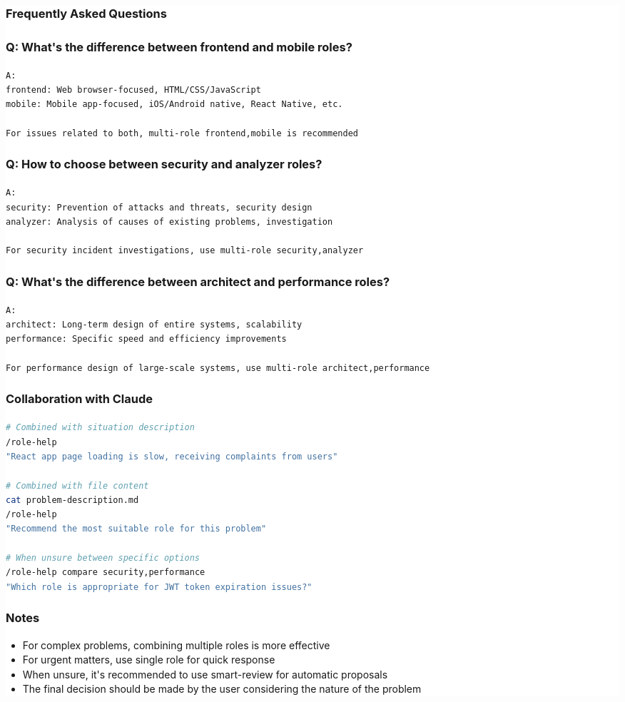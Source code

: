 ### Frequently Asked Questions

### Q: What's the difference between frontend and mobile roles?

```text
A:
frontend: Web browser-focused, HTML/CSS/JavaScript
mobile: Mobile app-focused, iOS/Android native, React Native, etc.

For issues related to both, multi-role frontend,mobile is recommended
```

### Q: How to choose between security and analyzer roles?

```text
A:
security: Prevention of attacks and threats, security design
analyzer: Analysis of causes of existing problems, investigation

For security incident investigations, use multi-role security,analyzer
```

### Q: What's the difference between architect and performance roles?

```text
A:
architect: Long-term design of entire systems, scalability
performance: Specific speed and efficiency improvements

For performance design of large-scale systems, use multi-role architect,performance
```

### Collaboration with Claude

```bash
# Combined with situation description
/role-help
"React app page loading is slow, receiving complaints from users"

# Combined with file content
cat problem-description.md
/role-help
"Recommend the most suitable role for this problem"

# When unsure between specific options
/role-help compare security,performance
"Which role is appropriate for JWT token expiration issues?"
```

### Notes

- For complex problems, combining multiple roles is more effective
- For urgent matters, use single role for quick response
- When unsure, it's recommended to use smart-review for automatic proposals
- The final decision should be made by the user considering the nature of the problem
